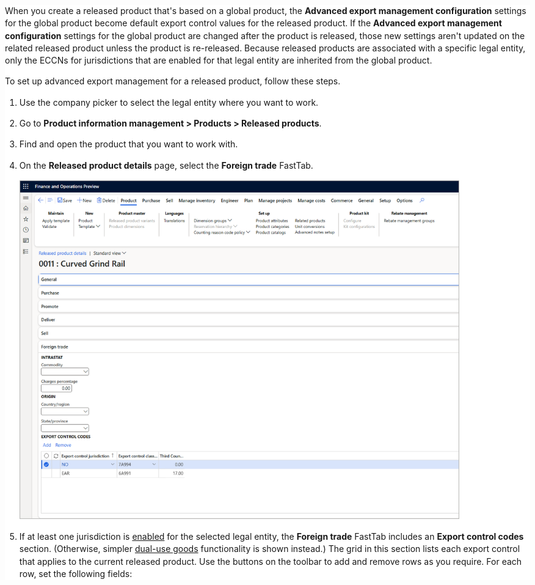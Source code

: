 When you create a released product that's based on a global product, the **Advanced export management configuration** settings for the global product become default export control values for the released product. If the **Advanced export management configuration** settings for the global product are changed after the product is released, those new settings aren't updated on the related released product unless the product is re-released. Because released products are associated with a specific legal entity, only the ECCNs for jurisdictions that are enabled for that legal entity are inherited from the global product.

To set up advanced export management for a released product, follow these steps.

1. Use the company picker to select the legal entity where you want to work.
1. Go to **Product information management \> Products \> Released products**.
1. Find and open the product that you want to work with.
1. On the **Released product details** page, select the **Foreign trade** FastTab.

    [<img src="media/export-control-item-jurisdictions.png" alt="Export control settings for released products." title="Export control settings for released products" width="720" />](media/export-control-item-jurisdictions.png#lightbox)

1. If at least one jurisdiction is [enabled](export-control-configure.md) for the selected legal entity, the **Foreign trade** FastTab includes an **Export control codes** section. (Otherwise, simpler [dual-use goods](dual-use.md) functionality is shown instead.) The grid in this section lists each export control that applies to the current released product. Use the buttons on the toolbar to add and remove rows as you require. For each row, set the following fields:
